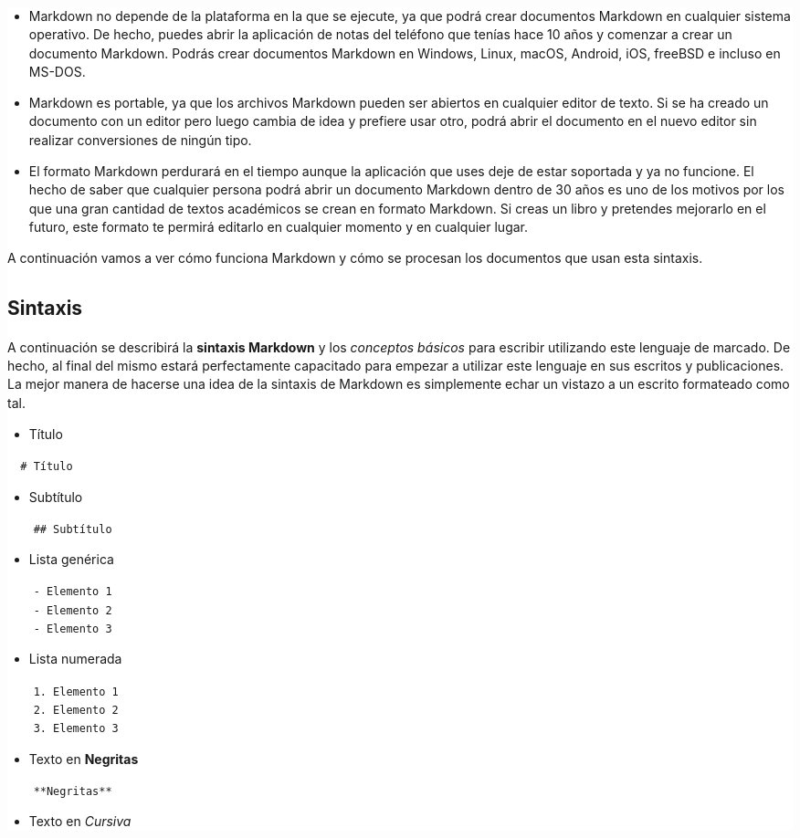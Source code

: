 - Markdown no depende de la plataforma en la que se ejecute, ya que podrá crear documentos Markdown en cualquier sistema operativo. De hecho, puedes abrir la aplicación de notas del teléfono que tenías hace 10 años y comenzar a crear un documento Markdown. Podrás crear documentos Markdown en Windows, Linux, macOS, Android, iOS, freeBSD e incluso en MS-DOS.

- Markdown es portable, ya que los archivos Markdown pueden ser abiertos en cualquier editor de texto. Si se ha creado un documento con un editor pero luego cambia de idea y prefiere usar otro, podrá abrir el documento en el nuevo editor sin realizar conversiones de ningún tipo.

- El formato Markdown perdurará en el tiempo aunque la aplicación que uses deje de estar soportada y ya no funcione. El hecho de saber que cualquier persona podrá abrir un documento Markdown dentro de 30 años es uno de los motivos por los que una gran cantidad de textos académicos se crean en formato Markdown. Si creas un libro y pretendes mejorarlo en el futuro, este formato te permirá editarlo en cualquier momento y en cualquier lugar.

A continuación vamos a ver cómo funciona Markdown y cómo se procesan los documentos que usan esta sintaxis.

## Sintaxis
A continuación se describirá la **sintaxis Markdown** y los *conceptos básicos* para escribir utilizando este lenguaje de marcado. De hecho, al final del mismo estará perfectamente capacitado para empezar a utilizar este lenguaje en sus escritos y publicaciones. La mejor manera de hacerse una idea de la sintaxis de Markdown es simplemente echar un vistazo a un escrito formateado como tal.

- Título 

```cmd
  # Título
```

- Subtítulo

```cmd
    ## Subtítulo
```

- Lista genérica

```cmd
    - Elemento 1
    - Elemento 2
    - Elemento 3
```

- Lista numerada

```cmd
    1. Elemento 1
    2. Elemento 2
    3. Elemento 3
```

- Texto en **Negritas**

```cmd
    **Negritas**
```

- Texto en *Cursiva*
